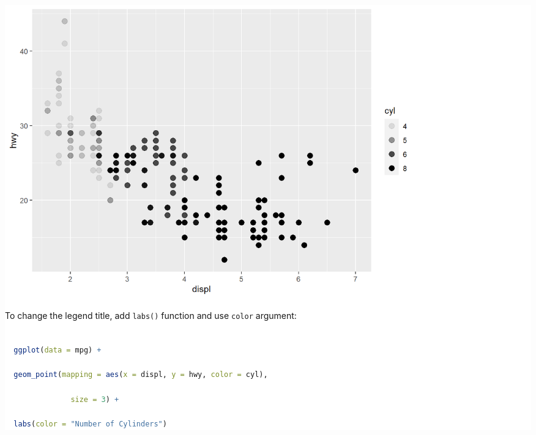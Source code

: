 <img src="Module_9_files/figure-html/unnamed-chunk-10-1.png" width="672" />

To change the legend title, add `labs()` function and use `color` argument:



``` r

  ggplot(data = mpg) + 
    
  geom_point(mapping = aes(x = displ, y = hwy, color = cyl),
               
               size = 3) +
    
  labs(color = "Number of Cylinders")
```
